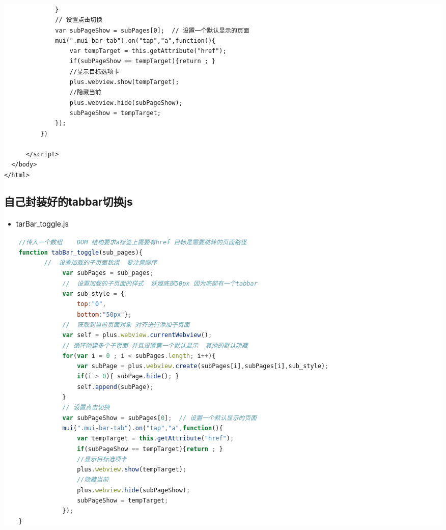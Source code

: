   ```
                }
                // 设置点击切换 
                var subPageShow = subPages[0];  // 设置一个默认显示的页面
                mui(".mui-bar-tab").on("tap","a",function(){
                    var tempTarget = this.getAttribute("href");
                    if(subPageShow == tempTarget){return ; }
                    //显示目标选项卡
                    plus.webview.show(tempTarget);
                    //隐藏当前
                    plus.webview.hide(subPageShow);
                    subPageShow = tempTarget;
                });
            })

        </script>
    </body>
</html>
```

## 自己封装好的tabbar切换js

+ tarBar_toggle.js

```javascript
    //传入一个数组    DOM 结构要求a标签上需要有href 目标是需要跳转的页面路径
	function tabBar_toggle(sub_pages){
		   //  设置加载的子页面数组  要注意顺序
                var subPages = sub_pages;
                //  设置加载的子页面的样式  妖姬底部50px 因为底部有一个tabbar
                var sub_style = {
                    top:"0",
                    bottom:"50px"};
                //  获取到当前页面对象 对齐进行添加子页面
                var self = plus.webview.currentWebview();
                // 循环创建多个子页面 并且设置第一个默认显示  其他的默认隐藏
                for(var i = 0 ; i < subPages.length; i++){
                    var subPage = plus.webview.create(subPages[i],subPages[i],sub_style);
                    if(i > 0){ subPage.hide(); }
                    self.append(subPage);
                }
                // 设置点击切换 
                var subPageShow = subPages[0];  // 设置一个默认显示的页面
                mui(".mui-bar-tab").on("tap","a",function(){
                    var tempTarget = this.getAttribute("href");
                    if(subPageShow == tempTarget){return ; }
                    //显示目标选项卡
                    plus.webview.show(tempTarget);
                    //隐藏当前
                    plus.webview.hide(subPageShow);
                    subPageShow = tempTarget;
                });
	}

```
